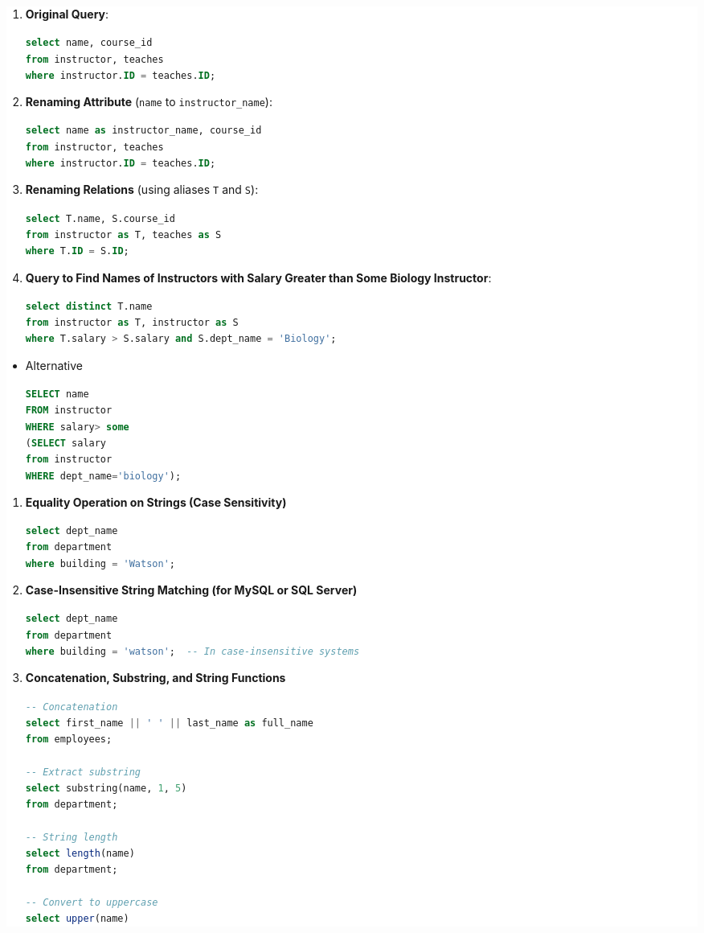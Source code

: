 1. **Original Query**:

   ```sql
   select name, course_id
   from instructor, teaches
   where instructor.ID = teaches.ID;
   ```

2. **Renaming Attribute** (`name` to `instructor_name`):

   ```sql
   select name as instructor_name, course_id
   from instructor, teaches
   where instructor.ID = teaches.ID;
   ```

3. **Renaming Relations** (using aliases `T` and `S`):

   ```sql
   select T.name, S.course_id
   from instructor as T, teaches as S
   where T.ID = S.ID;
   ```

4. **Query to Find Names of Instructors with Salary Greater than Some Biology Instructor**:

   ```sql
   select distinct T.name
   from instructor as T, instructor as S
   where T.salary > S.salary and S.dept_name = 'Biology';
   ```
- Alternative
  ```sql
  SELECT name
  FROM instructor
  WHERE salary> some
  (SELECT salary
  from instructor
  WHERE dept_name='biology');
  ```

1. **Equality Operation on Strings (Case Sensitivity)**
   ```sql
   select dept_name
   from department
   where building = 'Watson';
   ```

2. **Case-Insensitive String Matching (for MySQL or SQL Server)**
   ```sql
   select dept_name
   from department
   where building = 'watson';  -- In case-insensitive systems
   ```

3. **Concatenation, Substring, and String Functions**
   ```sql
   -- Concatenation
   select first_name || ' ' || last_name as full_name
   from employees;

   -- Extract substring
   select substring(name, 1, 5)
   from department;

   -- String length
   select length(name)
   from department;

   -- Convert to uppercase
   select upper(name)
   ```